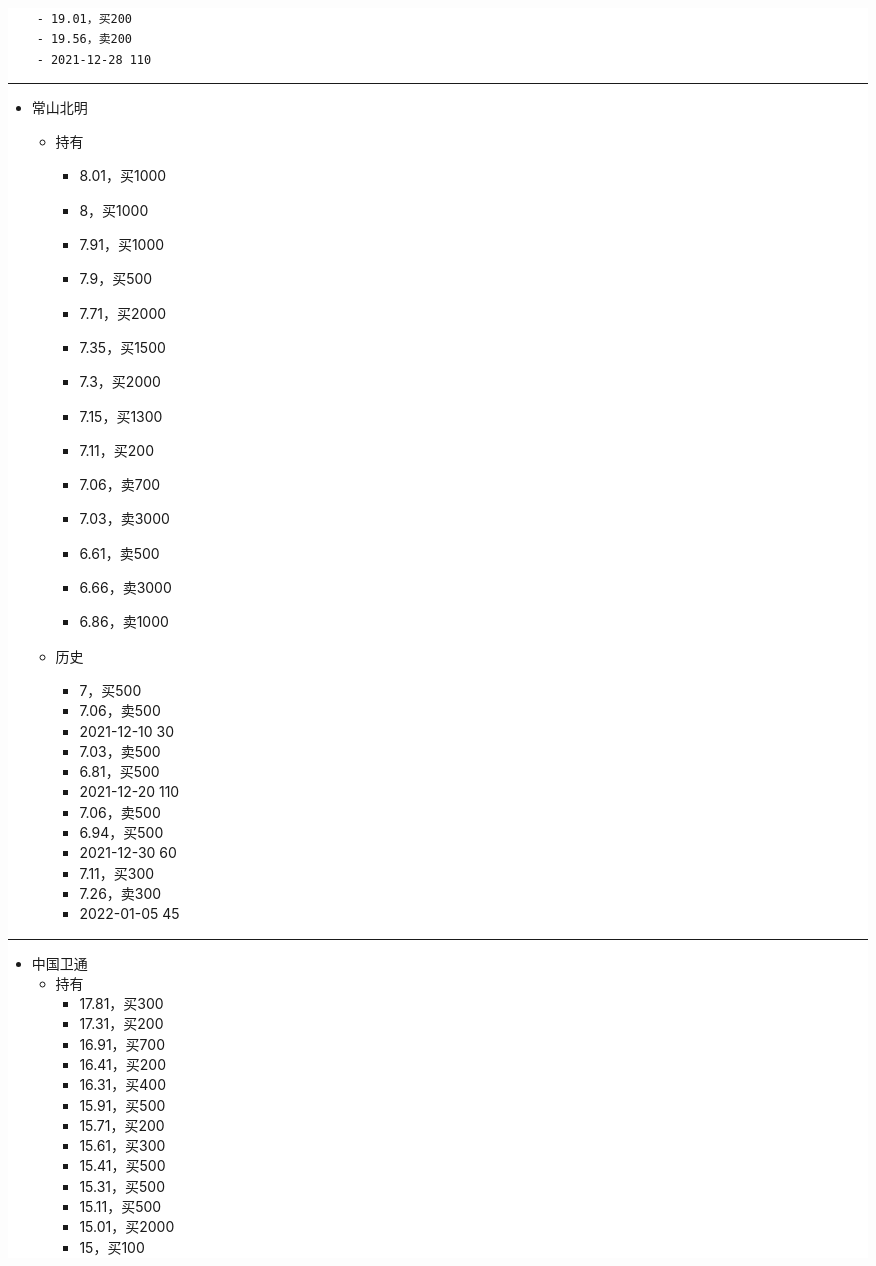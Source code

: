 		- 19.01，买200
		- 19.56，卖200
		- 2021-12-28 110
---------------------------------------------------------
-   常山北明

	-   持有

		-   8.01，买1000
		-   8，买1000
		-   7.91，买1000
		-   7.9，买500
		-   7.71，买2000
		-   7.35，买1500
		-   7.3，买2000
		-   7.15，买1300
		-   7.11，买200

		-   7.06，卖700
		-   7.03，卖3000

		-   6.61，卖500
		-   6.66，卖3000
		-   6.86，卖1000
	- 历史
		- 7，买500
		-   7.06，卖500
		- 2021-12-10 30
		-   7.03，卖500
		- 6.81，买500
		- 2021-12-20 110
		-   7.06，卖500
		- 6.94，买500
		- 2021-12-30 60
		-   7.11，买300
		- 7.26，卖300
		- 2022-01-05 45
---------------------------------------------------------
-   中国卫通
	-   持有
		-   17.81，买300
		-   17.31，买200
		-   16.91，买700
		-   16.41，买200
		-   16.31，买400
		-   15.91，买500
		-   15.71，买200
		-   15.61，买300
		-   15.41，买500
		-   15.31，买500
		-   15.11，买500
		-   15.01，买2000
		-   15，买100
